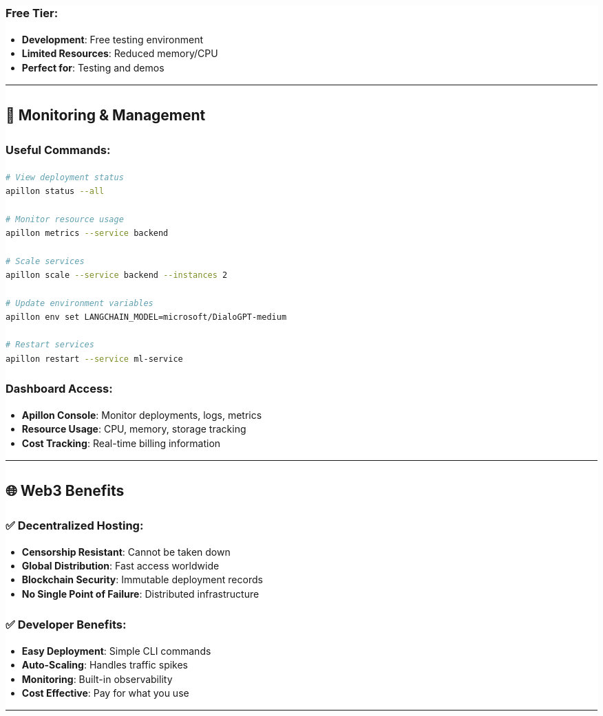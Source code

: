 ### **Free Tier:**
- **Development**: Free testing environment
- **Limited Resources**: Reduced memory/CPU
- **Perfect for**: Testing and demos

---

## 🔧 **Monitoring & Management**

### **Useful Commands:**
```bash
# View deployment status
apillon status --all

# Monitor resource usage
apillon metrics --service backend

# Scale services
apillon scale --service backend --instances 2

# Update environment variables
apillon env set LANGCHAIN_MODEL=microsoft/DialoGPT-medium

# Restart services
apillon restart --service ml-service
```

### **Dashboard Access:**
- **Apillon Console**: Monitor deployments, logs, metrics
- **Resource Usage**: CPU, memory, storage tracking
- **Cost Tracking**: Real-time billing information

---

## 🌐 **Web3 Benefits**

### **✅ Decentralized Hosting:**
- **Censorship Resistant**: Cannot be taken down
- **Global Distribution**: Fast access worldwide
- **Blockchain Security**: Immutable deployment records
- **No Single Point of Failure**: Distributed infrastructure

### **✅ Developer Benefits:**
- **Easy Deployment**: Simple CLI commands
- **Auto-Scaling**: Handles traffic spikes
- **Monitoring**: Built-in observability
- **Cost Effective**: Pay for what you use

---
